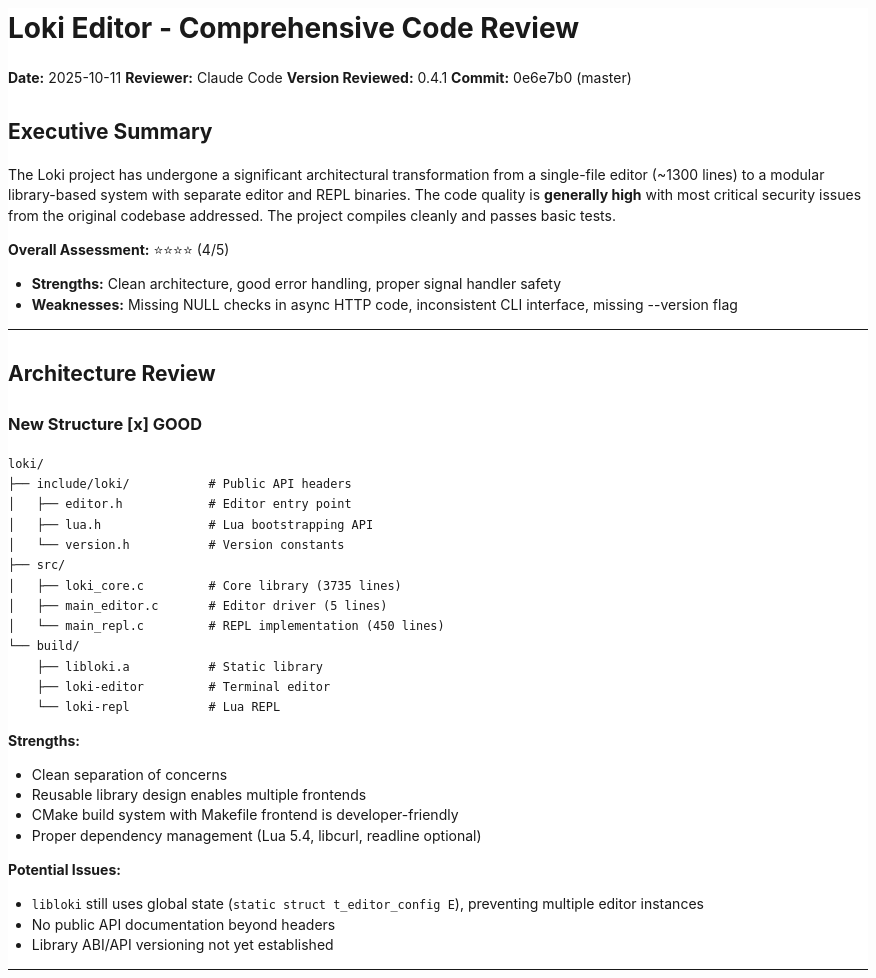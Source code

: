 # Loki Editor - Comprehensive Code Review
**Date:** 2025-10-11
**Reviewer:** Claude Code
**Version Reviewed:** 0.4.1
**Commit:** 0e6e7b0 (master)

## Executive Summary

The Loki project has undergone a significant architectural transformation from a single-file editor (~1300 lines) to a modular library-based system with separate editor and REPL binaries. The code quality is **generally high** with most critical security issues from the original codebase addressed. The project compiles cleanly and passes basic tests.

**Overall Assessment:** ⭐⭐⭐⭐ (4/5)
- **Strengths:** Clean architecture, good error handling, proper signal handler safety
- **Weaknesses:** Missing NULL checks in async HTTP code, inconsistent CLI interface, missing --version flag

---

## Architecture Review

### New Structure [x] GOOD

```
loki/
├── include/loki/           # Public API headers
│   ├── editor.h            # Editor entry point
│   ├── lua.h               # Lua bootstrapping API
│   └── version.h           # Version constants
├── src/
│   ├── loki_core.c         # Core library (3735 lines)
│   ├── main_editor.c       # Editor driver (5 lines)
│   └── main_repl.c         # REPL implementation (450 lines)
└── build/
    ├── libloki.a           # Static library
    ├── loki-editor         # Terminal editor
    └── loki-repl           # Lua REPL
```

**Strengths:**
- Clean separation of concerns
- Reusable library design enables multiple frontends
- CMake build system with Makefile frontend is developer-friendly
- Proper dependency management (Lua 5.4, libcurl, readline optional)

**Potential Issues:**
- `libloki` still uses global state (`static struct t_editor_config E`), preventing multiple editor instances
- No public API documentation beyond headers
- Library ABI/API versioning not yet established

---